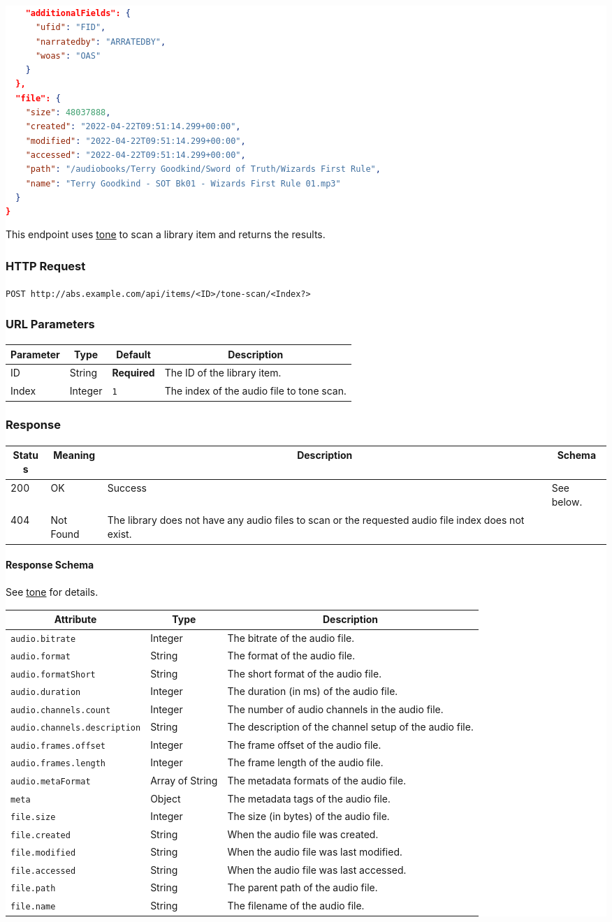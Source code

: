 ```json
    "additionalFields": {
      "ufid": "FID",
      "narratedby": "ARRATEDBY",
      "woas": "OAS"
    }
  },
  "file": {
    "size": 48037888,
    "created": "2022-04-22T09:51:14.299+00:00",
    "modified": "2022-04-22T09:51:14.299+00:00",
    "accessed": "2022-04-22T09:51:14.299+00:00",
    "path": "/audiobooks/Terry Goodkind/Sword of Truth/Wizards First Rule",
    "name": "Terry Goodkind - SOT Bk01 - Wizards First Rule 01.mp3"
  }
}
```

This endpoint uses [tone](https://github.com/sandreas/tone) to scan a library item and returns the results.

### HTTP Request

`POST http://abs.example.com/api/items/<ID>/tone-scan/<Index?>`

### URL Parameters

Parameter | Type | Default | Description
--------- | ---- | ------- | -----------
ID | String | **Required** | The ID of the library item.
Index | Integer | `1` | The index of the audio file to tone scan.

### Response

Status | Meaning | Description | Schema
------ | ------- | ----------- | ------
200 | OK | Success | See below.
404 | Not Found | The library does not have any audio files to scan or the requested audio file index does not exist. |

#### Response Schema

See [tone](https://github.com/sandreas/tone) for details.

Attribute | Type | Description
--------- | ---- | -----------
`audio.bitrate` | Integer | The bitrate of the audio file.
`audio.format` | String | The format of the audio file.
`audio.formatShort` | String | The short format of the audio file.
`audio.duration` | Integer | The duration (in ms) of the audio file.
`audio.channels.count` | Integer | The number of audio channels in the audio file.
`audio.channels.description` | String | The description of the channel setup of the audio file.
`audio.frames.offset` | Integer | The frame offset of the audio file.
`audio.frames.length` | Integer | The frame length of the audio file.
`audio.metaFormat` | Array of String | The metadata formats of the audio file.
`meta` | Object | The metadata tags of the audio file.
`file.size` | Integer | The size (in bytes) of the audio file.
`file.created` | String | When the audio file was created.
`file.modified` | String | When the audio file was last modified.
`file.accessed` | String | When the audio file was last accessed.
`file.path` | String | The parent path of the audio file.
`file.name` | String | The filename of the audio file.
